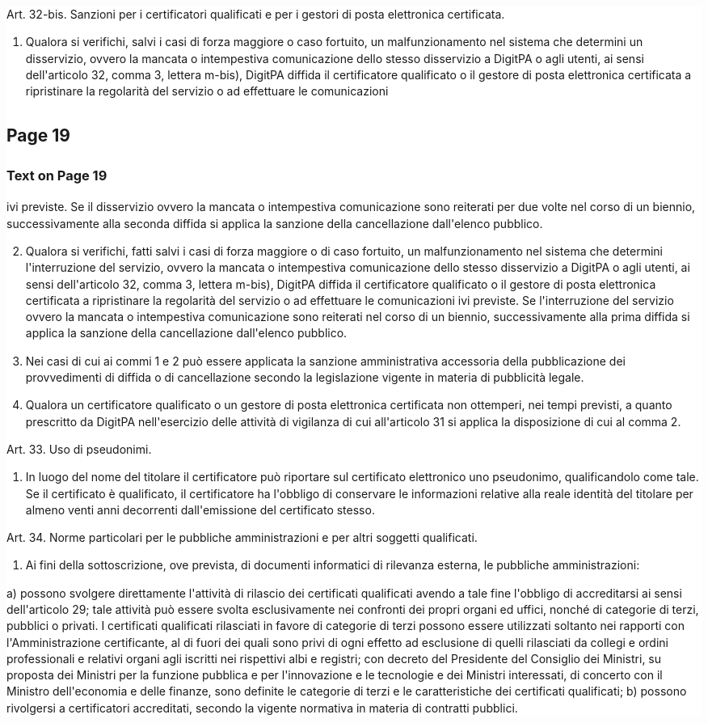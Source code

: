 Art. 32-bis. Sanzioni per i certificatori qualificati e per i gestori di posta elettronica certificata.

1. Qualora si verifichi, salvi i casi di forza maggiore o caso fortuito, un malfunzionamento nel sistema che  determini un disservizio, ovvero la mancata o intempestiva comunicazione dello stesso disservizio a DigitPA o  agli utenti, ai sensi dell'articolo 32, comma 3, lettera m-bis), DigitPA diffida il certificatore qualificato o il  gestore di posta elettronica certificata a ripristinare la regolarità del servizio o ad effettuare le comunicazioni



## Page 19


### Text on Page 19

ivi previste. Se il disservizio ovvero la mancata o intempestiva comunicazione sono reiterati per due volte nel  corso di un biennio, successivamente alla seconda diffida si applica la sanzione della cancellazione dall'elenco  pubblico. 

2. Qualora si verifichi, fatti salvi i casi di forza maggiore o di caso fortuito, un malfunzionamento nel sistema  che determini l'interruzione del servizio, ovvero la mancata o intempestiva comunicazione dello stesso  disservizio a DigitPA o agli utenti, ai sensi dell'articolo 32, comma 3, lettera m-bis), DigitPA diffida il  certificatore qualificato o il gestore di posta elettronica certificata a ripristinare la regolarità del servizio o ad  effettuare le comunicazioni ivi previste. Se l'interruzione del servizio ovvero la mancata o intempestiva  comunicazione sono reiterati nel corso di un biennio, successivamente alla prima diffida si applica la sanzione  della cancellazione dall'elenco pubblico. 

3. Nei casi di cui ai commi 1 e 2 può essere applicata la sanzione amministrativa accessoria della  pubblicazione dei provvedimenti di diffida o di cancellazione secondo la legislazione vigente in materia di  pubblicità legale. 

4. Qualora un certificatore qualificato o un gestore di posta elettronica certificata non ottemperi, nei tempi  previsti, a quanto prescritto da DigitPA nell'esercizio delle attività di vigilanza di cui all'articolo 31 si applica la  disposizione di cui al comma 2. 

Art. 33. Uso di pseudonimi. 

1. In luogo del nome del titolare il certificatore può riportare sul certificato elettronico uno pseudonimo,  qualificandolo come tale. Se il certificato è qualificato, il certificatore ha l'obbligo di conservare le  informazioni relative alla reale identità del titolare per almeno venti anni decorrenti dall'emissione del  certificato stesso.  

Art. 34. Norme particolari per le pubbliche amministrazioni e per altri soggetti qualificati. 

1. Ai fini della sottoscrizione, ove prevista, di documenti informatici di rilevanza esterna, le pubbliche  amministrazioni:

a) possono svolgere direttamente l'attività di rilascio dei certificati qualificati avendo a tale fine l'obbligo di  accreditarsi ai sensi dell'articolo 29; tale attività può essere svolta esclusivamente nei confronti dei propri  organi ed uffici, nonché di categorie di terzi, pubblici o privati. I certificati qualificati rilasciati in favore di  categorie di terzi possono essere utilizzati soltanto nei rapporti con l'Amministrazione certificante, al di fuori  dei quali sono privi di ogni effetto ad esclusione di quelli rilasciati da collegi e ordini professionali e relativi  organi agli iscritti nei rispettivi albi e registri; con decreto del Presidente del Consiglio dei Ministri, su  proposta dei Ministri per la funzione pubblica e per l'innovazione e le tecnologie e dei Ministri interessati, di  concerto con il Ministro dell'economia e delle finanze, sono definite le categorie di terzi e le caratteristiche  dei certificati qualificati;  b) possono rivolgersi a certificatori accreditati, secondo la vigente normativa in materia di contratti pubblici.
